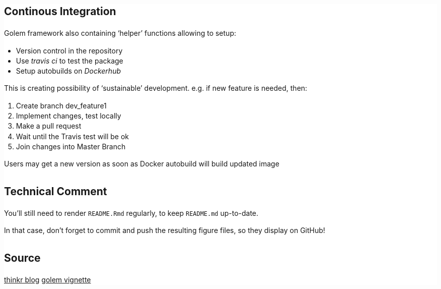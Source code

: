 ## Continous Integration

Golem framework also containing ‘helper’ functions allowing to setup:

  - Version control in the repository
  - Use *travis ci* to test the package
  - Setup autobuilds on *Dockerhub*

This is creating possibility of ‘sustainable’ development. e.g. if new
feature is needed, then:

1.  Create branch dev\_feature1
2.  Implement changes, test locally
3.  Make a pull request
4.  Wait until the Travis test will be ok
5.  Join changes into Master Branch

Users may get a new version as soon as Docker autobuild will build
updated image

## Technical Comment

You’ll still need to render `README.Rmd` regularly, to keep `README.md`
up-to-date.

In that case, don’t forget to commit and push the resulting figure
files, so they display on GitHub\!

## Source

[thinkr blog](https://rtask.thinkr.fr/getting-started-with-golem/)
[golem
vignette](https://cran.r-project.org/web/packages/golem/vignettes/a_start.html)
